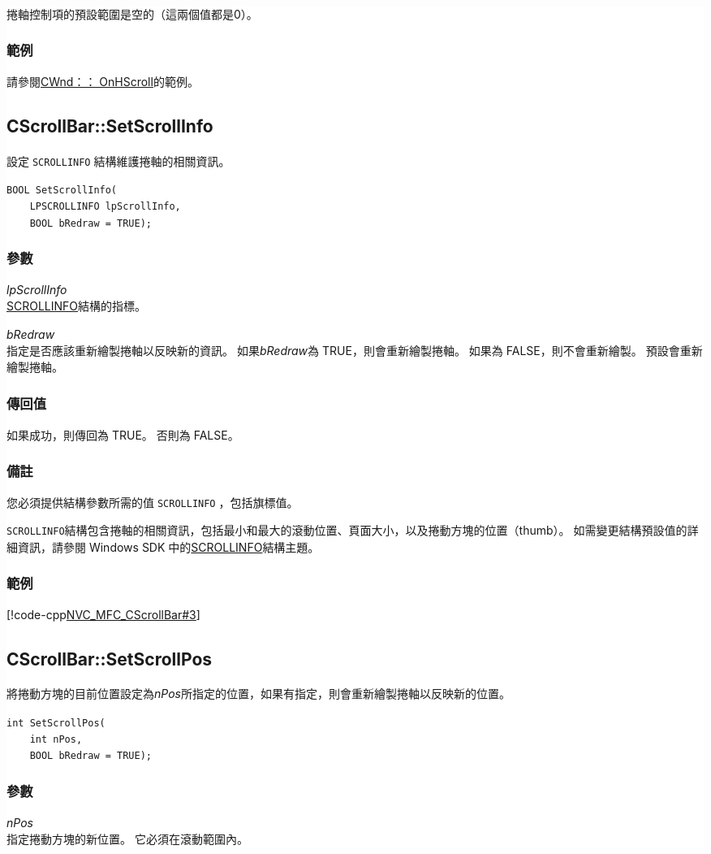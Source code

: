 捲軸控制項的預設範圍是空的（這兩個值都是0）。

### <a name="example"></a>範例

  請參閱[CWnd：： OnHScroll](../../mfc/reference/cwnd-class.md#onhscroll)的範例。

## <a name="cscrollbarsetscrollinfo"></a><a name="setscrollinfo"></a>CScrollBar::SetScrollInfo

設定 `SCROLLINFO` 結構維護捲軸的相關資訊。

```
BOOL SetScrollInfo(
    LPSCROLLINFO lpScrollInfo,
    BOOL bRedraw = TRUE);
```

### <a name="parameters"></a>參數

*lpScrollInfo*<br/>
[SCROLLINFO](/windows/win32/api/winuser/ns-winuser-scrollinfo)結構的指標。

*bRedraw*<br/>
指定是否應該重新繪製捲軸以反映新的資訊。 如果*bRedraw*為 TRUE，則會重新繪製捲軸。 如果為 FALSE，則不會重新繪製。 預設會重新繪製捲軸。

### <a name="return-value"></a>傳回值

如果成功，則傳回為 TRUE。 否則為 FALSE。

### <a name="remarks"></a>備註

您必須提供結構參數所需的值 `SCROLLINFO` ，包括旗標值。

`SCROLLINFO`結構包含捲軸的相關資訊，包括最小和最大的滾動位置、頁面大小，以及捲動方塊的位置（thumb）。 如需變更結構預設值的詳細資訊，請參閱 Windows SDK 中的[SCROLLINFO](/windows/win32/api/winuser/ns-winuser-scrollinfo)結構主題。

### <a name="example"></a>範例

[!code-cpp[NVC_MFC_CScrollBar#3](../../mfc/reference/codesnippet/cpp/cscrollbar-class_3.cpp)]

## <a name="cscrollbarsetscrollpos"></a><a name="setscrollpos"></a>CScrollBar::SetScrollPos

將捲動方塊的目前位置設定為*nPos*所指定的位置，如果有指定，則會重新繪製捲軸以反映新的位置。

```
int SetScrollPos(
    int nPos,
    BOOL bRedraw = TRUE);
```

### <a name="parameters"></a>參數

*nPos*<br/>
指定捲動方塊的新位置。 它必須在滾動範圍內。
